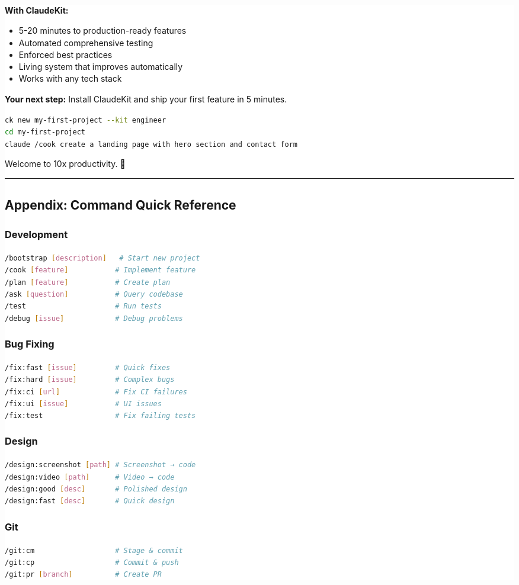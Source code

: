 **With ClaudeKit:**
- 5-20 minutes to production-ready features
- Automated comprehensive testing
- Enforced best practices
- Living system that improves automatically
- Works with any tech stack

**Your next step:** Install ClaudeKit and ship your first feature in 5 minutes.

```bash
ck new my-first-project --kit engineer
cd my-first-project
claude /cook create a landing page with hero section and contact form
```

Welcome to 10x productivity. 🚀

---

## Appendix: Command Quick Reference

### Development
```bash
/bootstrap [description]   # Start new project
/cook [feature]           # Implement feature
/plan [feature]           # Create plan
/ask [question]           # Query codebase
/test                     # Run tests
/debug [issue]            # Debug problems
```

### Bug Fixing
```bash
/fix:fast [issue]         # Quick fixes
/fix:hard [issue]         # Complex bugs
/fix:ci [url]             # Fix CI failures
/fix:ui [issue]           # UI issues
/fix:test                 # Fix failing tests
```

### Design
```bash
/design:screenshot [path] # Screenshot → code
/design:video [path]      # Video → code
/design:good [desc]       # Polished design
/design:fast [desc]       # Quick design
```

### Git
```bash
/git:cm                   # Stage & commit
/git:cp                   # Commit & push
/git:pr [branch]          # Create PR
```
